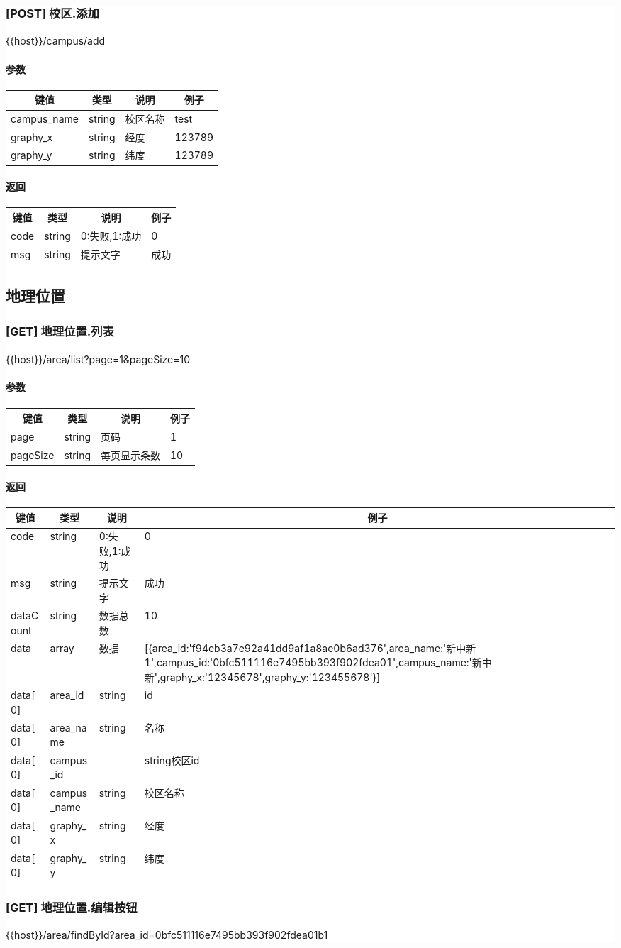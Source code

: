 ### [POST] 校区.添加
{{host}}/campus/add


#### 参数
|键值|类型|说明|例子|
|---|---|---|---|
|campus_name|string|校区名称|test|
|graphy_x|string|经度|123789|
|graphy_y|string|纬度|123789|

#### 返回
|键值|类型|说明|例子|
|---|---|---|---|
|code|string|0:失败,1:成功|0|
|msg|string|提示文字|成功
## 地理位置
### [GET] 地理位置.列表
{{host}}/area/list?page=1&pageSize=10


#### 参数
|键值|类型|说明|例子|
|---|---|---|---|
|page|string|页码|1|
|pageSize|string|每页显示条数|10|

#### 返回
|键值|类型|说明|例子|
|---|---|---|---|
|code|string|0:失败,1:成功|0|
|msg|string|提示文字|成功
|dataCount|string|数据总数|10
|data|array|数据|[{area_id:'f94eb3a7e92a41dd9af1a8ae0b6ad376',area_name:'新中新1',campus_id:'0bfc511116e7495bb393f902fdea01',campus_name:'新中新',graphy_x:'12345678',graphy_y:'123455678'}]|
|data[0]|area_id|string|id|
|data[0]|area_name|string|名称|
|data[0]|campus_id||string校区id|
|data[0]|campus_name|string|校区名称|
|data[0]|graphy_x|string|经度|
|data[0]|graphy_y|string|纬度|
### [GET] 地理位置.编辑按钮
{{host}}/area/findById?area_id=0bfc511116e7495bb393f902fdea01b1
